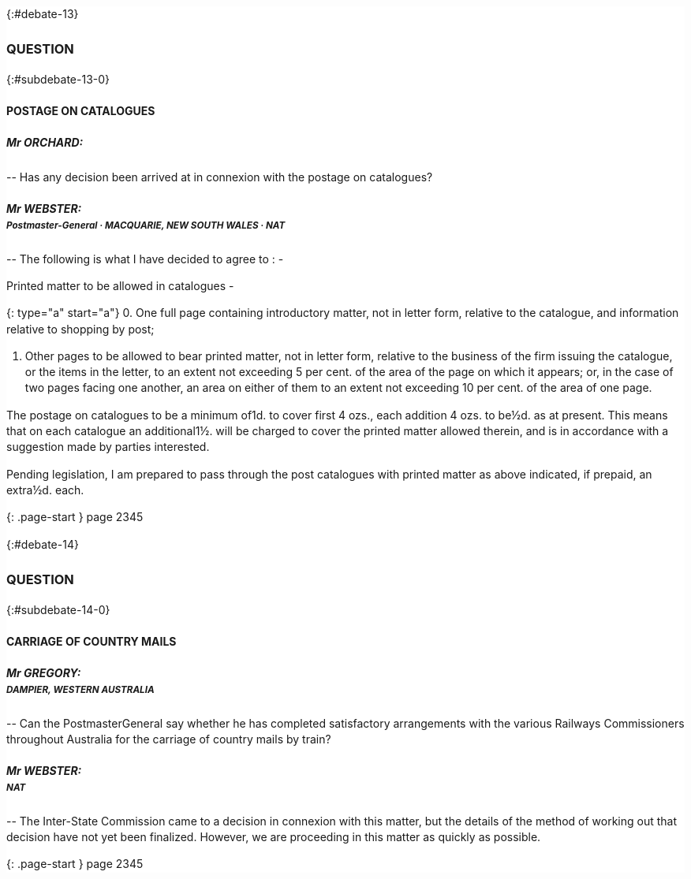 {:#debate-13}
### QUESTION

{:#subdebate-13-0}
#### POSTAGE ON CATALOGUES

##### Mr ORCHARD:

-- Has any decision been arrived at in connexion with the postage on catalogues? 

##### Mr WEBSTER:<br><small class="text-muted">Postmaster-General &middot; MACQUARIE, NEW SOUTH WALES &middot; NAT</small>

-- The following is what I have decided to agree to :  - 

Printed matter to be allowed in catalogues - 

{: type="a" start="a"}
0. One full page containing introductory matter, not in letter form, relative to the catalogue, and information relative to shopping by post; 
1. Other pages to be allowed to bear printed matter, not in letter form, relative to the business of the firm issuing the catalogue, or the items in the letter, to an extent not exceeding  5  per cent. of the area of the page on which it appears; or, in the case of two pages facing one another, an area on either of them to an extent not exceeding  10  per cent. of the area of one page. 

The postage on catalogues to be a minimum of1d. to cover first  4  ozs., each addition  4  ozs. to be½d. as at present. This means that on each catalogue an additional1½. will be charged to cover the printed matter allowed therein, and is in accordance with a suggestion made by parties interested. 

Pending legislation, I am prepared to pass through the post catalogues with printed matter as above indicated, if prepaid, an extra½d. each. 

{: .page-start }
page 2345

{:#debate-14}
### QUESTION

{:#subdebate-14-0}
#### CARRIAGE OF COUNTRY MAILS

##### Mr GREGORY:<br><small class="text-muted">DAMPIER, WESTERN AUSTRALIA</small>

-- Can the PostmasterGeneral say whether he has completed satisfactory arrangements with the various Railways Commissioners throughout Australia for the carriage of country mails by train? 

##### Mr WEBSTER:<br><small class="text-muted">NAT</small>

-- The Inter-State Commission came to a decision in connexion with this matter, but the details of the method of working out that decision have not yet been finalized. However, we are proceeding in this matter as quickly as possible. 

{: .page-start }
page 2345
